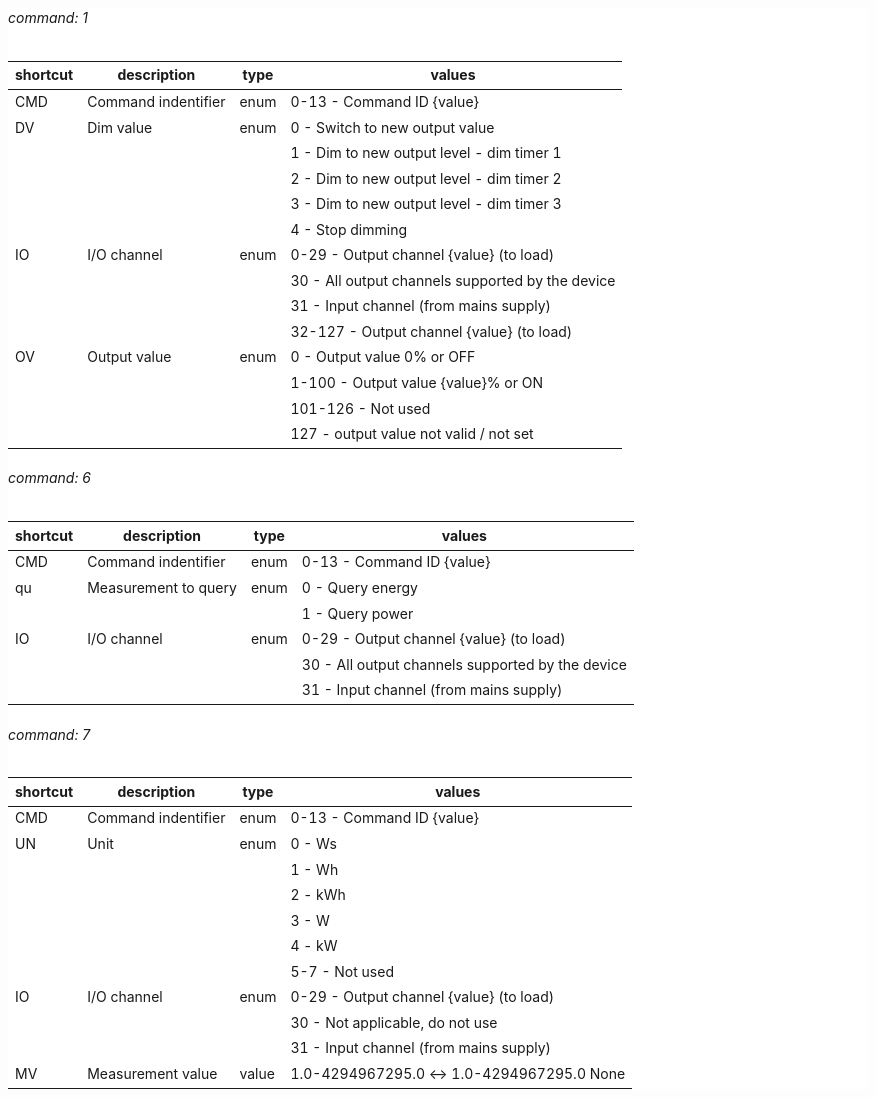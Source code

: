 ###### command: 1
|shortcut|description                                       |type    |values                                                                |
|--------|--------------------------------------------------|--------|----                                                                  |
|CMD     |Command indentifier                               |enum    |0-13 - Command ID {value}                                             |
|DV      |Dim value                                         |enum    |0 - Switch to new output value                                        |
|        |                                                  |        |1 - Dim to new output level - dim timer 1                             |
|        |                                                  |        |2 - Dim to new output level - dim timer 2                             |
|        |                                                  |        |3 - Dim to new output level - dim timer 3                             |
|        |                                                  |        |4 - Stop dimming                                                      |
|IO      |I/O channel                                       |enum    |0-29 - Output channel {value} (to load)                               |
|        |                                                  |        |30 - All output channels supported by the device                      |
|        |                                                  |        |31 - Input channel (from mains supply)                                |
|        |                                                  |        |32-127 - Output channel {value} (to load)                             |
|OV      |Output value                                      |enum    |0 - Output value 0% or OFF                                            |
|        |                                                  |        |1-100 - Output value {value}% or ON                                   |
|        |                                                  |        |101-126 - Not used                                                    |
|        |                                                  |        |127 - output value not valid / not set                                |

###### command: 6
|shortcut|description                                       |type    |values                                                                |
|--------|--------------------------------------------------|--------|----                                                                  |
|CMD     |Command indentifier                               |enum    |0-13 - Command ID {value}                                             |
|qu      |Measurement to query                              |enum    |0 - Query energy                                                      |
|        |                                                  |        |1 - Query power                                                       |
|IO      |I/O channel                                       |enum    |0-29 - Output channel {value} (to load)                               |
|        |                                                  |        |30 - All output channels supported by the device                      |
|        |                                                  |        |31 - Input channel (from mains supply)                                |

###### command: 7
|shortcut|description                                       |type    |values                                                                |
|--------|--------------------------------------------------|--------|----                                                                  |
|CMD     |Command indentifier                               |enum    |0-13 - Command ID {value}                                             |
|UN      |Unit                                              |enum    |0 - Ws                                                                |
|        |                                                  |        |1 - Wh                                                                |
|        |                                                  |        |2 - kWh                                                               |
|        |                                                  |        |3 - W                                                                 |
|        |                                                  |        |4 - kW                                                                |
|        |                                                  |        |5-7 - Not used                                                        |
|IO      |I/O channel                                       |enum    |0-29 - Output channel {value} (to load)                               |
|        |                                                  |        |30 - Not applicable, do not use                                       |
|        |                                                  |        |31 - Input channel (from mains supply)                                |
|MV      |Measurement value                                 |value   |1.0-4294967295.0 ↔ 1.0-4294967295.0 None                              |

